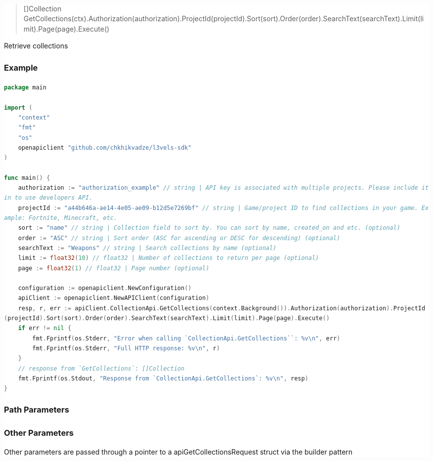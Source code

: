 > []Collection GetCollections(ctx).Authorization(authorization).ProjectId(projectId).Sort(sort).Order(order).SearchText(searchText).Limit(limit).Page(page).Execute()

Retrieve collections



### Example

```go
package main

import (
    "context"
    "fmt"
    "os"
    openapiclient "github.com/chkhikvadze/l3vels-sdk"
)

func main() {
    authorization := "authorization_example" // string | API key is associated with multiple projects. Please include it in to use developers API.
    projectId := "a44b646a-ae14-4e05-ae09-b12d5e7269bf" // string | Game/project ID to find collections in your game. Example: Fortnite, Minecraft, etc.
    sort := "name" // string | Collection field to sort by. You can sort by name, created_on and etc. (optional)
    order := "ASC" // string | Sort order (ASC for ascending or DESC for descending) (optional)
    searchText := "Weapons" // string | Search collections by name (optional)
    limit := float32(10) // float32 | Number of collections to return per page (optional)
    page := float32(1) // float32 | Page number (optional)

    configuration := openapiclient.NewConfiguration()
    apiClient := openapiclient.NewAPIClient(configuration)
    resp, r, err := apiClient.CollectionApi.GetCollections(context.Background()).Authorization(authorization).ProjectId(projectId).Sort(sort).Order(order).SearchText(searchText).Limit(limit).Page(page).Execute()
    if err != nil {
        fmt.Fprintf(os.Stderr, "Error when calling `CollectionApi.GetCollections``: %v\n", err)
        fmt.Fprintf(os.Stderr, "Full HTTP response: %v\n", r)
    }
    // response from `GetCollections`: []Collection
    fmt.Fprintf(os.Stdout, "Response from `CollectionApi.GetCollections`: %v\n", resp)
}
```

### Path Parameters



### Other Parameters

Other parameters are passed through a pointer to a apiGetCollectionsRequest struct via the builder pattern

